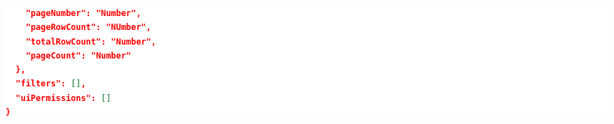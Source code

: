 ```json
    "pageNumber": "Number",
    "pageRowCount": "NUmber",
    "totalRowCount": "Number",
    "pageCount": "Number"
  },
  "filters": [],
  "uiPermissions": []
}
```
